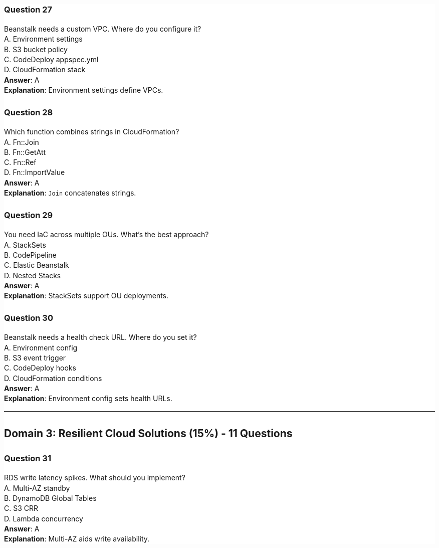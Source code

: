 ### Question 27
Beanstalk needs a custom VPC. Where do you configure it?  
A. Environment settings  
B. S3 bucket policy  
C. CodeDeploy appspec.yml  
D. CloudFormation stack  
**Answer**: A  
**Explanation**: Environment settings define VPCs.

### Question 28
Which function combines strings in CloudFormation?  
A. Fn::Join  
B. Fn::GetAtt  
C. Fn::Ref  
D. Fn::ImportValue  
**Answer**: A  
**Explanation**: `Join` concatenates strings.

### Question 29
You need IaC across multiple OUs. What’s the best approach?  
A. StackSets  
B. CodePipeline  
C. Elastic Beanstalk  
D. Nested Stacks  
**Answer**: A  
**Explanation**: StackSets support OU deployments.

### Question 30
Beanstalk needs a health check URL. Where do you set it?  
A. Environment config  
B. S3 event trigger  
C. CodeDeploy hooks  
D. CloudFormation conditions  
**Answer**: A  
**Explanation**: Environment config sets health URLs.

---

## Domain 3: Resilient Cloud Solutions (15%) - 11 Questions

### Question 31
RDS write latency spikes. What should you implement?  
A. Multi-AZ standby  
B. DynamoDB Global Tables  
C. S3 CRR  
D. Lambda concurrency  
**Answer**: A  
**Explanation**: Multi-AZ aids write availability.
